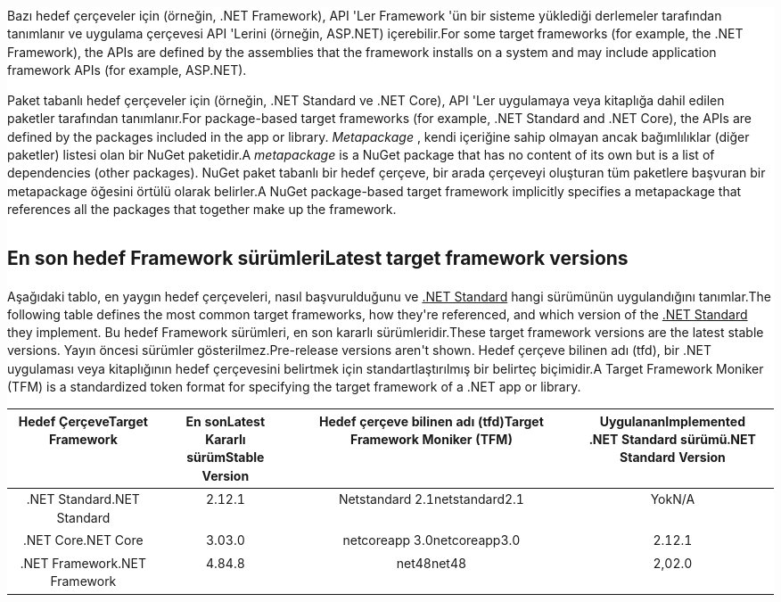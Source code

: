 <span data-ttu-id="fe8fb-111">Bazı hedef çerçeveler için (örneğin, .NET Framework), API 'Ler Framework 'ün bir sisteme yüklediği derlemeler tarafından tanımlanır ve uygulama çerçevesi API 'Lerini (örneğin, ASP.NET) içerebilir.</span><span class="sxs-lookup"><span data-stu-id="fe8fb-111">For some target frameworks (for example, the .NET Framework), the APIs are defined by the assemblies that the framework installs on a system and may include application framework APIs (for example, ASP.NET).</span></span>

<span data-ttu-id="fe8fb-112">Paket tabanlı hedef çerçeveler için (örneğin, .NET Standard ve .NET Core), API 'Ler uygulamaya veya kitaplığa dahil edilen paketler tarafından tanımlanır.</span><span class="sxs-lookup"><span data-stu-id="fe8fb-112">For package-based target frameworks (for example, .NET Standard and .NET Core), the APIs are defined by the packages included in the app or library.</span></span> <span data-ttu-id="fe8fb-113">*Metapackage* , kendi içeriğine sahip olmayan ancak bağımlılıklar (diğer paketler) listesi olan bir NuGet paketidir.</span><span class="sxs-lookup"><span data-stu-id="fe8fb-113">A *metapackage* is a NuGet package that has no content of its own but is a list of dependencies (other packages).</span></span> <span data-ttu-id="fe8fb-114">NuGet paket tabanlı bir hedef çerçeve, bir arada çerçeveyi oluşturan tüm paketlere başvuran bir metapackage öğesini örtülü olarak belirler.</span><span class="sxs-lookup"><span data-stu-id="fe8fb-114">A NuGet package-based target framework implicitly specifies a metapackage that references all the packages that together make up the framework.</span></span>

## <a name="latest-target-framework-versions"></a><span data-ttu-id="fe8fb-115">En son hedef Framework sürümleri</span><span class="sxs-lookup"><span data-stu-id="fe8fb-115">Latest target framework versions</span></span>

<span data-ttu-id="fe8fb-116">Aşağıdaki tablo, en yaygın hedef çerçeveleri, nasıl başvurulduğunu ve [.NET Standard](net-standard.md) hangi sürümünün uygulandığını tanımlar.</span><span class="sxs-lookup"><span data-stu-id="fe8fb-116">The following table defines the most common target frameworks, how they're referenced, and which version of the [.NET Standard](net-standard.md) they implement.</span></span> <span data-ttu-id="fe8fb-117">Bu hedef Framework sürümleri, en son kararlı sürümleridir.</span><span class="sxs-lookup"><span data-stu-id="fe8fb-117">These target framework versions are the latest stable versions.</span></span> <span data-ttu-id="fe8fb-118">Yayın öncesi sürümler gösterilmez.</span><span class="sxs-lookup"><span data-stu-id="fe8fb-118">Pre-release versions aren't shown.</span></span> <span data-ttu-id="fe8fb-119">Hedef çerçeve bilinen adı (tfd), bir .NET uygulaması veya kitaplığının hedef çerçevesini belirtmek için standartlaştırılmış bir belirteç biçimidir.</span><span class="sxs-lookup"><span data-stu-id="fe8fb-119">A Target Framework Moniker (TFM) is a standardized token format for specifying the target framework of a .NET app or library.</span></span>

| <span data-ttu-id="fe8fb-120">Hedef Çerçeve</span><span class="sxs-lookup"><span data-stu-id="fe8fb-120">Target Framework</span></span>      | <span data-ttu-id="fe8fb-121">En son</span><span class="sxs-lookup"><span data-stu-id="fe8fb-121">Latest</span></span> <br/> <span data-ttu-id="fe8fb-122">Kararlı sürüm</span><span class="sxs-lookup"><span data-stu-id="fe8fb-122">Stable Version</span></span> | <span data-ttu-id="fe8fb-123">Hedef çerçeve bilinen adı (tfd)</span><span class="sxs-lookup"><span data-stu-id="fe8fb-123">Target Framework Moniker (TFM)</span></span> | <span data-ttu-id="fe8fb-124">Uygulanan</span><span class="sxs-lookup"><span data-stu-id="fe8fb-124">Implemented</span></span> <br/> <span data-ttu-id="fe8fb-125">.NET Standard sürümü</span><span class="sxs-lookup"><span data-stu-id="fe8fb-125">.NET Standard Version</span></span> |
| :-------------------: | :-------------------------: | :----------------------------: | :-------------------------------------: |
| <span data-ttu-id="fe8fb-126">.NET Standard</span><span class="sxs-lookup"><span data-stu-id="fe8fb-126">.NET Standard</span></span>         | <span data-ttu-id="fe8fb-127">2.1</span><span class="sxs-lookup"><span data-stu-id="fe8fb-127">2.1</span></span>                         | <span data-ttu-id="fe8fb-128">Netstandard 2.1</span><span class="sxs-lookup"><span data-stu-id="fe8fb-128">netstandard2.1</span></span>                 | <span data-ttu-id="fe8fb-129">Yok</span><span class="sxs-lookup"><span data-stu-id="fe8fb-129">N/A</span></span>                                     |
| <span data-ttu-id="fe8fb-130">.NET Core</span><span class="sxs-lookup"><span data-stu-id="fe8fb-130">.NET Core</span></span>             | <span data-ttu-id="fe8fb-131">3.0</span><span class="sxs-lookup"><span data-stu-id="fe8fb-131">3.0</span></span>                         | <span data-ttu-id="fe8fb-132">netcoreapp 3.0</span><span class="sxs-lookup"><span data-stu-id="fe8fb-132">netcoreapp3.0</span></span>                  | <span data-ttu-id="fe8fb-133">2.1</span><span class="sxs-lookup"><span data-stu-id="fe8fb-133">2.1</span></span>                                     |
| <span data-ttu-id="fe8fb-134">.NET Framework</span><span class="sxs-lookup"><span data-stu-id="fe8fb-134">.NET Framework</span></span>        | <span data-ttu-id="fe8fb-135">4.8</span><span class="sxs-lookup"><span data-stu-id="fe8fb-135">4.8</span></span>                         | <span data-ttu-id="fe8fb-136">net48</span><span class="sxs-lookup"><span data-stu-id="fe8fb-136">net48</span></span>                          | <span data-ttu-id="fe8fb-137">2,0</span><span class="sxs-lookup"><span data-stu-id="fe8fb-137">2.0</span></span>                                     |
